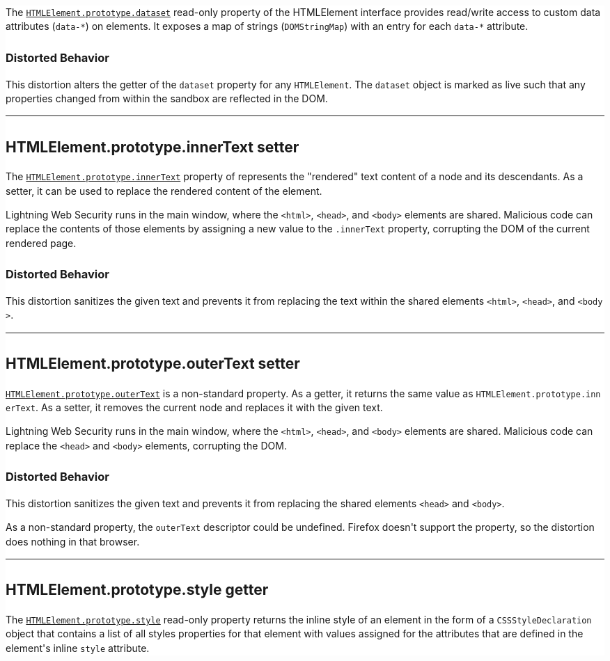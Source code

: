 The [`HTMLElement.prototype.dataset`](https://developer.mozilla.org/en-US/docs/Web/API/HTMLElement/dataset) read-only property of the HTMLElement interface provides read/write access to custom data attributes (`data-*`) on elements. It exposes a map of strings (`DOMStringMap`) with an entry for each `data-*` attribute.

### Distorted Behavior

This distortion alters the getter of the `dataset` property for any `HTMLElement`. The `dataset` object is marked as live such that any properties changed from within the sandbox are reflected in the DOM.
<hr>
<a name="htmlelementdocsinnertext-settermd"></a>

## HTMLElement.prototype.innerText setter

The [`HTMLElement.prototype.innerText`](https://developer.mozilla.org/en-US/docs/Web/API/HTMLElement/innerText) property of represents the "rendered" text content of a node and its descendants. As a setter, it can be used to replace the rendered content of the element.

Lightning Web Security runs in the main window, where the `<html>`, `<head>`, and `<body>` elements are shared. Malicious code can replace the contents of those elements by assigning a new value to the `.innerText` property, corrupting the DOM of the current rendered page.

### Distorted Behavior

This distortion sanitizes the given text and prevents it from replacing the text within the shared elements `<html>`, `<head>`, and `<body>`.
<hr>
<a name="htmlelementdocsoutertext-settermd"></a>

## HTMLElement.prototype.outerText setter

[`HTMLElement.prototype.outerText`](https://developer.mozilla.org/en-US/docs/Web/API/HTMLElement/outerText) is a non-standard property. As a getter, it returns the same value as `HTMLElement.prototype.innerText`. As a setter, it removes the current node and replaces it with the given text.

Lightning Web Security runs in the main window, where the `<html>`, `<head>`, and `<body>` elements are shared. Malicious code can replace the `<head>` and `<body>` elements, corrupting the DOM.

### Distorted Behavior

This distortion sanitizes the given text and prevents it from replacing the shared elements `<head>` and `<body>`.

As a non-standard property, the `outerText` descriptor could be undefined. Firefox doesn't support the property, so the distortion does nothing in that browser.
<hr>
<a name="htmlelementdocsstyle-gettermd"></a>

## HTMLElement.prototype.style getter

The [`HTMLElement.prototype.style`](https://developer.mozilla.org/en-US/docs/Web/API/HTMLElement/style) read-only property returns the inline style of an element in the form of a `CSSStyleDeclaration` object that contains a list of all styles properties for that element with values assigned for the attributes that are defined in the element's inline `style` attribute.
